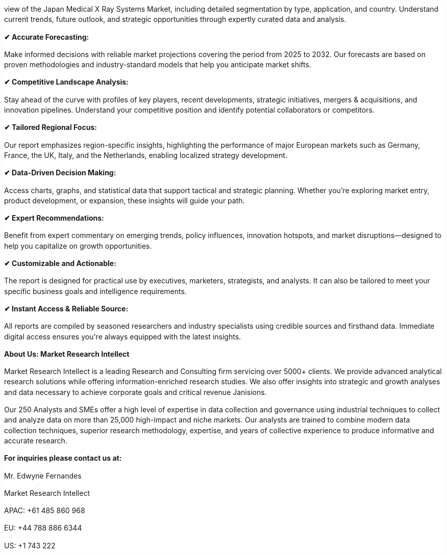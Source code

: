 view of the Japan Medical X Ray Systems Market, including detailed segmentation by type, application, and country. Understand current trends, future outlook, and strategic opportunities through expertly curated data and analysis.</p><p><strong>✔ Accurate Forecasting:</strong></p><p>Make informed decisions with reliable market projections covering the period from 2025 to 2032. Our forecasts are based on proven methodologies and industry-standard models that help you anticipate market shifts.</p><p><strong>✔ Competitive Landscape Analysis:</strong></p><p>Stay ahead of the curve with profiles of key players, recent developments, strategic initiatives, mergers &amp; acquisitions, and innovation pipelines. Understand your competitive position and identify potential collaborators or competitors.</p><p><strong>✔ Tailored Regional Focus:</strong></p><p>Our report emphasizes region-specific insights, highlighting the performance of major European markets such as Germany, France, the UK, Italy, and the Netherlands, enabling localized strategy development.</p><p><strong>✔ Data-Driven Decision Making:</strong></p><p>Access charts, graphs, and statistical data that support tactical and strategic planning. Whether you&rsquo;re exploring market entry, product development, or expansion, these insights will guide your path.</p><p><strong>✔ Expert Recommendations:</strong></p><p>Benefit from expert commentary on emerging trends, policy influences, innovation hotspots, and market disruptions&mdash;designed to help you capitalize on growth opportunities.</p><p><strong>✔ Customizable and Actionable:</strong></p><p>The report is designed for practical use by executives, marketers, strategists, and analysts. It can also be tailored to meet your specific business goals and intelligence requirements.</p><p><strong>✔ Instant Access &amp; Reliable Source:</strong></p><p>All reports are compiled by seasoned researchers and industry specialists using credible sources and firsthand data. Immediate digital access ensures you're always equipped with the latest insights.</p><p><strong><span class="font-[700]">About Us: Market Research Intellect</span></strong></p><p><span class="">Market Research Intellect is a leading Research and Consulting firm servicing over 5000+ clients. We provide advanced analytical research solutions while offering information-enriched research studies.&nbsp;</span>We also offer insights into strategic and growth analyses and data necessary to achieve corporate goals and critical revenue Janisions.</p><p><span class="">Our 250 Analysts and SMEs offer a high level of expertise in data collection and governance using industrial techniques to collect and analyze data on more than 25,000 high-impact and niche markets. Our analysts are trained to combine modern data collection techniques, superior research methodology, expertise, and years of collective experience to produce informative and accurate research.</span></p><p><strong>For inquiries please contact us at:</strong></p><p>Mr. Edwyne Fernandes</p><p>Market Research Intellect</p><p>APAC: +61 485 860 968</p><p>EU: +44 788 886 6344</p><p>US: +1 743 222